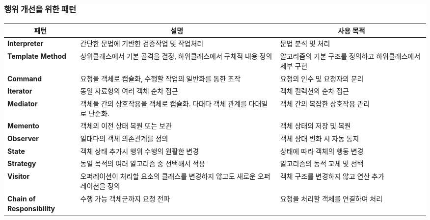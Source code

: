 ### 행위 개선을 위한 패턴

| 패턴               | 설명                                                             | 사용 목적                                 |
|--------------------|------------------------------------------------------------------|------------------------------------------|
| **Interpreter**    | 간단한 문법에 기반한 검증작업 및 작업처리                          | 문법 분석 및 처리                         |
| **Template Method**| 상위클래스에서 기본 골격을 결정, 하위클래스에서 구체적 내용 정의    | 알고리즘의 기본 구조를 정의하고 하위클래스에서 세부 구현 |
| **Command**        | 요청을 객체로 캡슐화, 수행할 작업의 일반화를 통한 조작              | 요청의 인수 및 요청자의 분리              |
| **Iterator**       | 동일 자료형의 여러 객체 순차 접근                                | 객체 컬렉션의 순차 접근                    |
| **Mediator**       | 객체들 간의 상호작용을 객체로 캡슐화. 다대다 객체 관계를 다대일로 단순화. | 객체 간의 복잡한 상호작용 관리            |
| **Memento**        | 객체의 이전 상태 복원 또는 보관                                   | 객체 상태의 저장 및 복원                 |
| **Observer**       | 일대다의 객체 의존관계를 정의                                     | 객체 상태 변화 시 자동 통지               |
| **State**          | 객체 상태 추가시 행위 수행의 원활한 변경                          | 상태에 따라 객체의 행동 변경              |
| **Strategy**       | 동일 목적의 여러 알고리즘 중 선택해서 적용                        | 알고리즘의 동적 교체 및 선택              |
| **Visitor**        | 오퍼레이션이 처리할 요소의 클래스를 변경하지 않고도 새로운 오퍼레이션을 정의 | 객체 구조를 변경하지 않고 연산 추가       |
| **Chain of Responsibility** | 수행 가능 객체군까지 요청 전파                                 | 요청을 처리할 객체를 연결하여 처리       |

